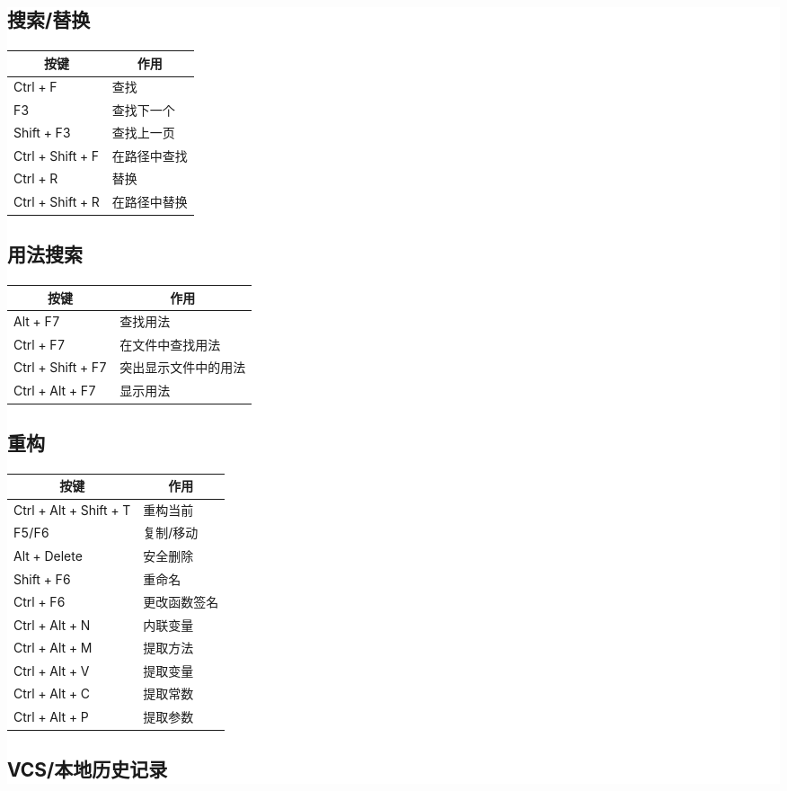 ## 搜索/替换

| 按键             | 作用         |
| ---------------- | ------------ |
| Ctrl + F         | 查找         |
| F3               | 查找下一个   |
| Shift + F3       | 查找上一页   |
| Ctrl + Shift + F | 在路径中查找 |
| Ctrl + R         | 替换         |
| Ctrl + Shift + R | 在路径中替换 |

## 用法搜索

| 按键              | 作用                 |
| ----------------- | -------------------- |
| Alt + F7          | 查找用法             |
| Ctrl + F7         | 在文件中查找用法     |
| Ctrl + Shift + F7 | 突出显示文件中的用法 |
| Ctrl + Alt + F7   | 显示用法             |

## 重构

| 按键                   | 作用         |
| ---------------------- | ------------ |
| Ctrl + Alt + Shift + T | 重构当前     |
| F5/F6                  | 复制/移动    |
| Alt + Delete           | 安全删除     |
| Shift + F6             | 重命名       |
| Ctrl + F6              | 更改函数签名 |
| Ctrl + Alt + N         | 内联变量     |
| Ctrl + Alt + M         | 提取方法     |
| Ctrl + Alt + V         | 提取变量     |
| Ctrl + Alt + C         | 提取常数     |
| Ctrl + Alt + P         | 提取参数     |

## VCS/本地历史记录
